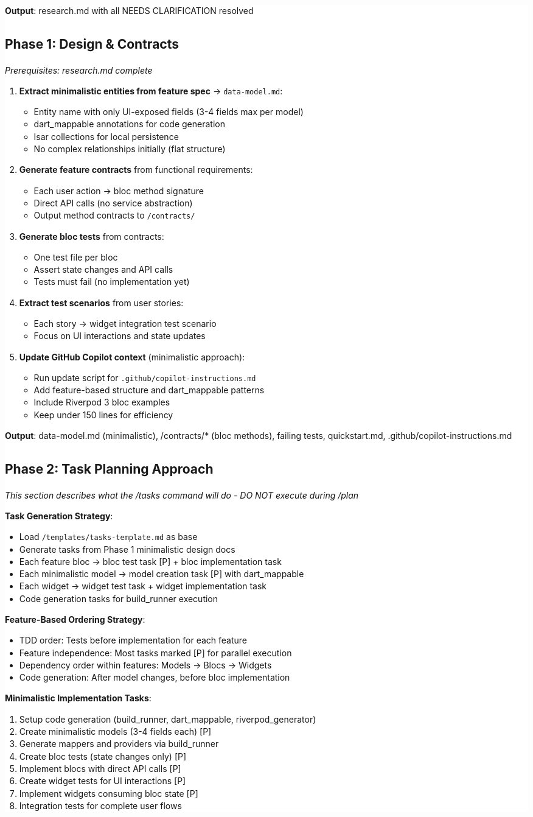 **Output**: research.md with all NEEDS CLARIFICATION resolved

## Phase 1: Design & Contracts
*Prerequisites: research.md complete*

1. **Extract minimalistic entities from feature spec** → `data-model.md`:
   - Entity name with only UI-exposed fields (3-4 fields max per model)
   - dart_mappable annotations for code generation
   - Isar collections for local persistence
   - No complex relationships initially (flat structure)

2. **Generate feature contracts** from functional requirements:
   - Each user action → bloc method signature
   - Direct API calls (no service abstraction)
   - Output method contracts to `/contracts/`

3. **Generate bloc tests** from contracts:
   - One test file per bloc
   - Assert state changes and API calls
   - Tests must fail (no implementation yet)

4. **Extract test scenarios** from user stories:
   - Each story → widget integration test scenario
   - Focus on UI interactions and state updates

5. **Update GitHub Copilot context** (minimalistic approach):
   - Run update script for `.github/copilot-instructions.md`
   - Add feature-based structure and dart_mappable patterns
   - Include Riverpod 3 bloc examples
   - Keep under 150 lines for efficiency

**Output**: data-model.md (minimalistic), /contracts/* (bloc methods), failing tests, quickstart.md, .github/copilot-instructions.md

## Phase 2: Task Planning Approach
*This section describes what the /tasks command will do - DO NOT execute during /plan*

**Task Generation Strategy**:
- Load `/templates/tasks-template.md` as base
- Generate tasks from Phase 1 minimalistic design docs
- Each feature bloc → bloc test task [P] + bloc implementation task
- Each minimalistic model → model creation task [P] with dart_mappable
- Each widget → widget test task + widget implementation task
- Code generation tasks for build_runner execution

**Feature-Based Ordering Strategy**:
- TDD order: Tests before implementation for each feature
- Feature independence: Most tasks marked [P] for parallel execution  
- Dependency order within features: Models → Blocs → Widgets
- Code generation: After model changes, before bloc implementation

**Minimalistic Implementation Tasks**:
1. Setup code generation (build_runner, dart_mappable, riverpod_generator)
2. Create minimalistic models (3-4 fields each) [P]
3. Generate mappers and providers via build_runner
4. Create bloc tests (state changes only) [P] 
5. Implement blocs with direct API calls [P]
6. Create widget tests for UI interactions [P]
7. Implement widgets consuming bloc state [P]
8. Integration tests for complete user flows
